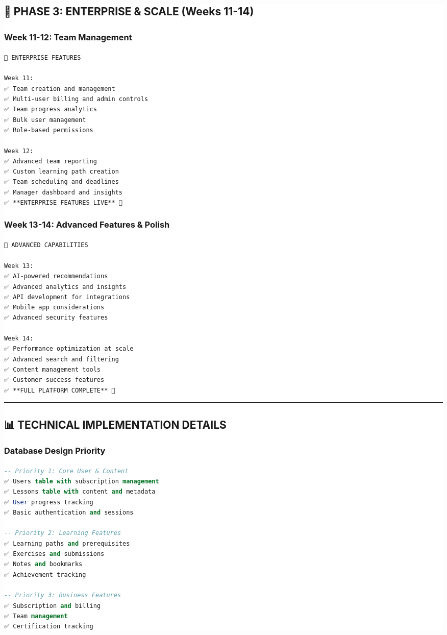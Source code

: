 
## 🏢 **PHASE 3: ENTERPRISE & SCALE (Weeks 11-14)**

### **Week 11-12: Team Management**
```
👥 ENTERPRISE FEATURES

Week 11:
✅ Team creation and management
✅ Multi-user billing and admin controls
✅ Team progress analytics
✅ Bulk user management
✅ Role-based permissions

Week 12:
✅ Advanced team reporting
✅ Custom learning path creation
✅ Team scheduling and deadlines
✅ Manager dashboard and insights
✅ **ENTERPRISE FEATURES LIVE** 🏢
```

### **Week 13-14: Advanced Features & Polish**
```
🚀 ADVANCED CAPABILITIES

Week 13:
✅ AI-powered recommendations
✅ Advanced analytics and insights
✅ API development for integrations
✅ Mobile app considerations
✅ Advanced security features

Week 14:
✅ Performance optimization at scale
✅ Advanced search and filtering
✅ Content management tools
✅ Customer success features
✅ **FULL PLATFORM COMPLETE** 🎊
```

---

## 📊 **TECHNICAL IMPLEMENTATION DETAILS**

### **Database Design Priority**
```sql
-- Priority 1: Core User & Content
✅ Users table with subscription management
✅ Lessons table with content and metadata
✅ User progress tracking
✅ Basic authentication and sessions

-- Priority 2: Learning Features
✅ Learning paths and prerequisites
✅ Exercises and submissions
✅ Notes and bookmarks
✅ Achievement tracking

-- Priority 3: Business Features
✅ Subscription and billing
✅ Team management
✅ Certification tracking
```